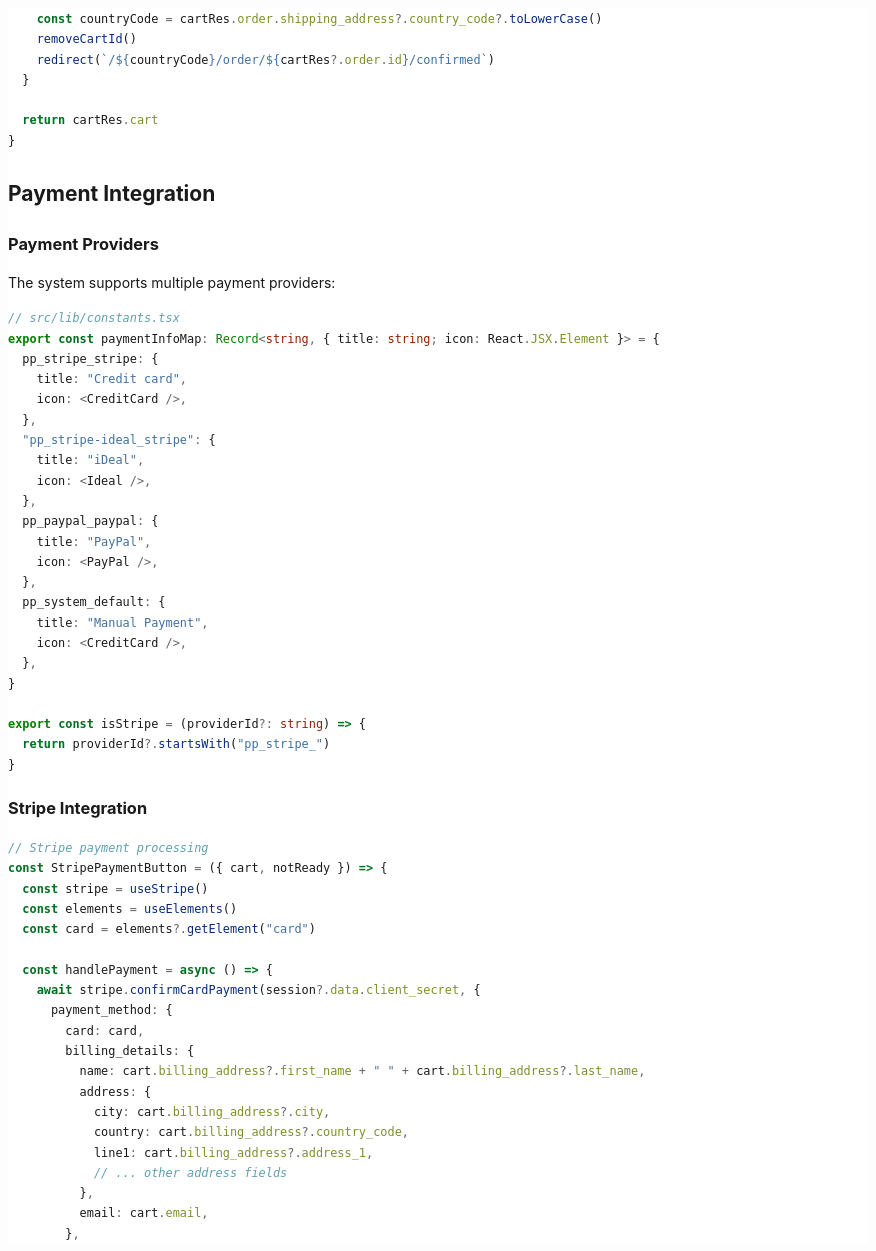 ```typescript
    const countryCode = cartRes.order.shipping_address?.country_code?.toLowerCase()
    removeCartId()
    redirect(`/${countryCode}/order/${cartRes?.order.id}/confirmed`)
  }
  
  return cartRes.cart
}
```

## Payment Integration

### Payment Providers

The system supports multiple payment providers:

```typescript
// src/lib/constants.tsx
export const paymentInfoMap: Record<string, { title: string; icon: React.JSX.Element }> = {
  pp_stripe_stripe: {
    title: "Credit card",
    icon: <CreditCard />,
  },
  "pp_stripe-ideal_stripe": {
    title: "iDeal",
    icon: <Ideal />,
  },
  pp_paypal_paypal: {
    title: "PayPal",
    icon: <PayPal />,
  },
  pp_system_default: {
    title: "Manual Payment",
    icon: <CreditCard />,
  },
}

export const isStripe = (providerId?: string) => {
  return providerId?.startsWith("pp_stripe_")
}
```

### Stripe Integration

```typescript
// Stripe payment processing
const StripePaymentButton = ({ cart, notReady }) => {
  const stripe = useStripe()
  const elements = useElements()
  const card = elements?.getElement("card")
  
  const handlePayment = async () => {
    await stripe.confirmCardPayment(session?.data.client_secret, {
      payment_method: {
        card: card,
        billing_details: {
          name: cart.billing_address?.first_name + " " + cart.billing_address?.last_name,
          address: {
            city: cart.billing_address?.city,
            country: cart.billing_address?.country_code,
            line1: cart.billing_address?.address_1,
            // ... other address fields
          },
          email: cart.email,
        },
```